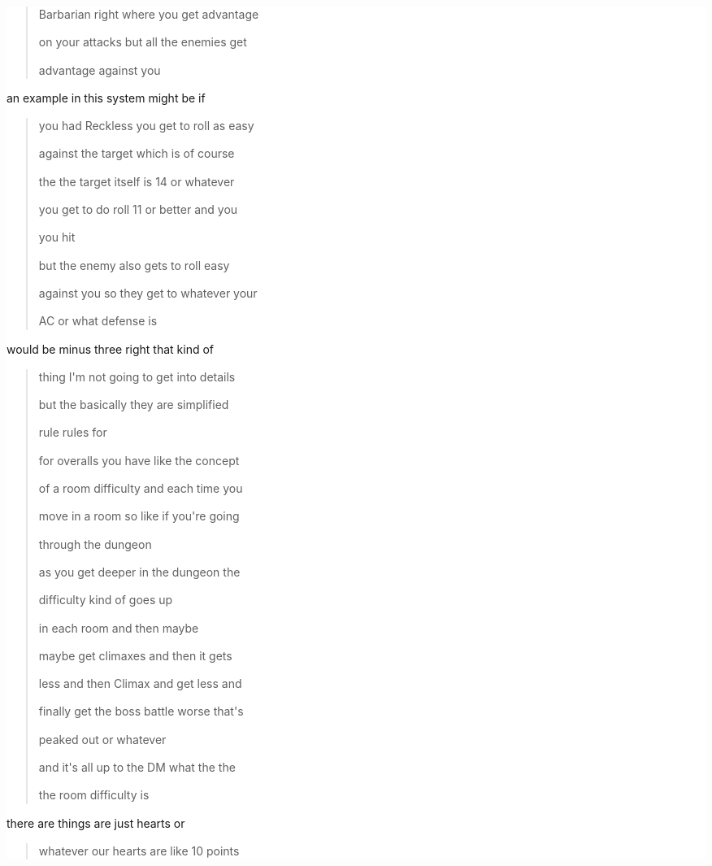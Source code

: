 > Barbarian right where you get advantage
>
> on your attacks but all the enemies get
>
> advantage against you
>
> 
an example in this system might be if
>
> you had Reckless you get to roll as easy
>
> against the target which is of course
>
> the the target itself is 14 or whatever
>
> you get to do roll 11 or better and you
>
> you hit
>
> but the enemy also gets to roll easy
>
> against you so they get to whatever your
>
> AC or what defense is
>
> 
would be minus three right that kind of
>
> thing I&#39;m not going to get into details
>
> but the basically they are simplified
>
> rule rules for
>
> for overalls you have like the concept
>
> of a room difficulty and each time you
>
> move in a room so like if you&#39;re going
>
> through the dungeon
>
> as you get deeper in the dungeon the
>
> difficulty kind of goes up
>
> in each room and then maybe
>
> maybe get climaxes and then it gets
>
> less and then Climax and get less and
>
> finally get the boss battle worse that&#39;s
>
> peaked out or whatever
>
> and it&#39;s all up to the DM what the the
>
> the room difficulty is
>
> 
there are things are just hearts or
>
> whatever our hearts are like 10 points